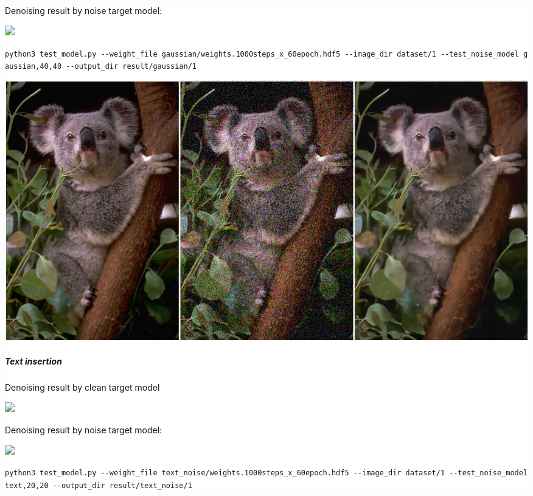 Denoising result by noise target model:

<img src="result/baby_GT_gaussian.png" width="800px">

```
python3 test_model.py --weight_file gaussian/weights.1000steps_x_60epoch.hdf5 --image_dir dataset/1 --test_noise_model gaussian,40,40 --output_dir result/gaussian/1
```

![02](https://github.com/PINTO0309/noise2noise/raw/PINTO0309work/media/02.png)<br>

##### Text insertion
Denoising result by clean target model

<img src="result/baby_GT_text_clean.png" width="800px">

Denoising result by noise target model:

<img src="result/baby_GT_text_noise.png" width="800px">

```
python3 test_model.py --weight_file text_noise/weights.1000steps_x_60epoch.hdf5 --image_dir dataset/1 --test_noise_model text,20,20 --output_dir result/text_noise/1
```

